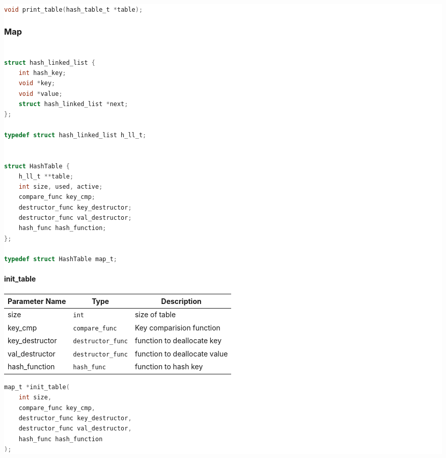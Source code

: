 ```c
void print_table(hash_table_t *table); 
```

### Map

```c

struct hash_linked_list {
	int hash_key;
	void *key;
	void *value;  
	struct hash_linked_list *next; 
}; 

typedef struct hash_linked_list h_ll_t; 


struct HashTable {
	h_ll_t **table;  
	int size, used, active; 
	compare_func key_cmp; 
	destructor_func key_destructor;
	destructor_func val_destructor;  
	hash_func hash_function; 
}; 

typedef struct HashTable map_t;

```



#### init_table

|Parameter Name|Type| Description|
|--------------|-----|------------|
|size|`int`|size of table|
|key_cmp|`compare_func`|Key comparision function|
|key_destructor|`destructor_func`|function to deallocate key|
|val_destructor|`destructor_func`|function to deallocate value|
|hash_function|`hash_func`|function to hash key|

```c
map_t *init_table(
	int size, 
	compare_func key_cmp, 
	destructor_func key_destructor, 
	destructor_func val_destructor,
	hash_func hash_function
);
```
